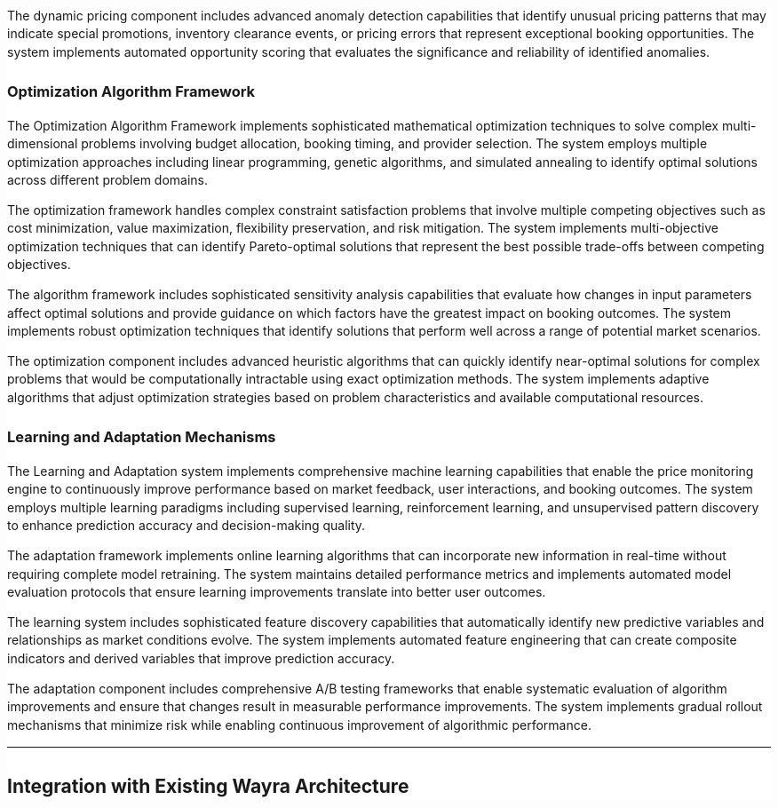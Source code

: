 The dynamic pricing component includes advanced anomaly detection capabilities that identify unusual pricing patterns that may indicate special promotions, inventory clearance events, or pricing errors that represent exceptional booking opportunities. The system implements automated opportunity scoring that evaluates the significance and reliability of identified anomalies.

### Optimization Algorithm Framework

The Optimization Algorithm Framework implements sophisticated mathematical optimization techniques to solve complex multi-dimensional problems involving budget allocation, booking timing, and provider selection. The system employs multiple optimization approaches including linear programming, genetic algorithms, and simulated annealing to identify optimal solutions across different problem domains.

The optimization framework handles complex constraint satisfaction problems that involve multiple competing objectives such as cost minimization, value maximization, flexibility preservation, and risk mitigation. The system implements multi-objective optimization techniques that can identify Pareto-optimal solutions that represent the best possible trade-offs between competing objectives.

The algorithm framework includes sophisticated sensitivity analysis capabilities that evaluate how changes in input parameters affect optimal solutions and provide guidance on which factors have the greatest impact on booking outcomes. The system implements robust optimization techniques that identify solutions that perform well across a range of potential market scenarios.

The optimization component includes advanced heuristic algorithms that can quickly identify near-optimal solutions for complex problems that would be computationally intractable using exact optimization methods. The system implements adaptive algorithms that adjust optimization strategies based on problem characteristics and available computational resources.

### Learning and Adaptation Mechanisms

The Learning and Adaptation system implements comprehensive machine learning capabilities that enable the price monitoring engine to continuously improve performance based on market feedback, user interactions, and booking outcomes. The system employs multiple learning paradigms including supervised learning, reinforcement learning, and unsupervised pattern discovery to enhance prediction accuracy and decision-making quality.

The adaptation framework implements online learning algorithms that can incorporate new information in real-time without requiring complete model retraining. The system maintains detailed performance metrics and implements automated model evaluation protocols that ensure learning improvements translate into better user outcomes.

The learning system includes sophisticated feature discovery capabilities that automatically identify new predictive variables and relationships as market conditions evolve. The system implements automated feature engineering that can create composite indicators and derived variables that improve prediction accuracy.

The adaptation component includes comprehensive A/B testing frameworks that enable systematic evaluation of algorithm improvements and ensure that changes result in measurable performance improvements. The system implements gradual rollout mechanisms that minimize risk while enabling continuous improvement of algorithmic performance.

---

## Integration with Existing Wayra Architecture
